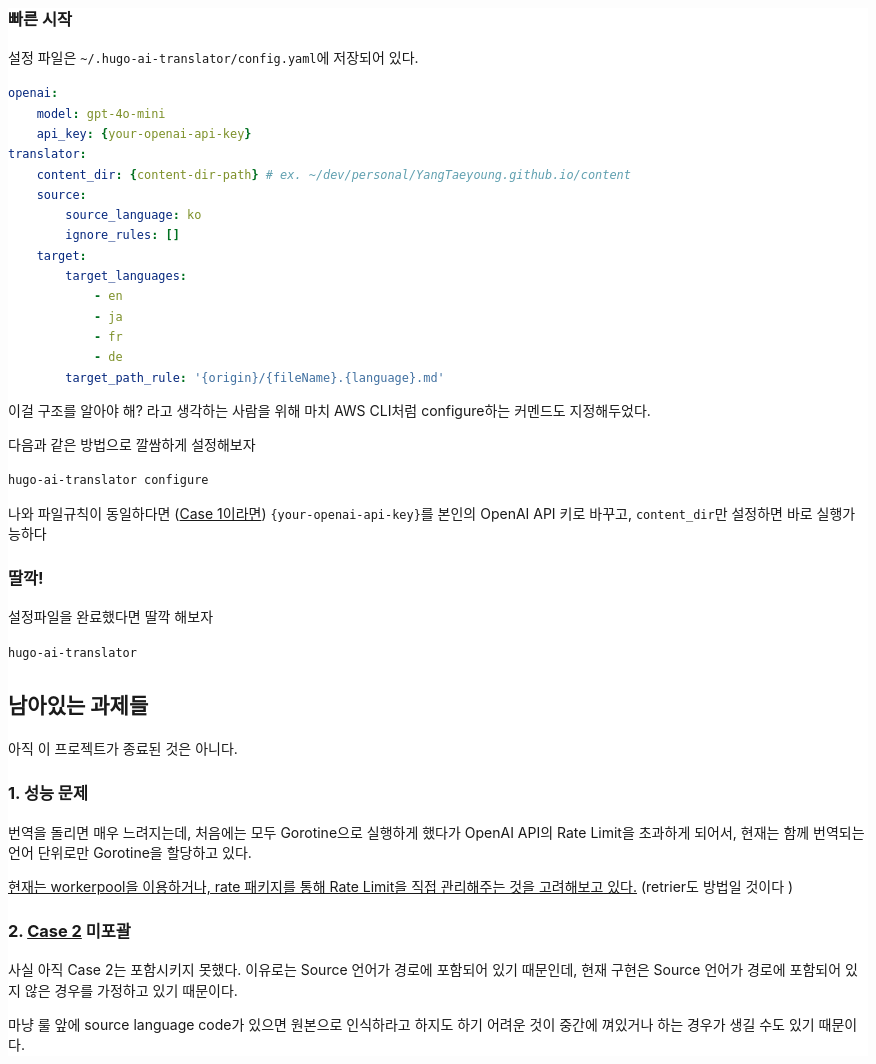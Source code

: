 
### 빠른 시작
설정 파일은 `~/.hugo-ai-translator/config.yaml`에 저장되어 있다.

```yaml
openai:
    model: gpt-4o-mini
    api_key: {your-openai-api-key}
translator:
    content_dir: {content-dir-path} # ex. ~/dev/personal/YangTaeyoung.github.io/content
    source:
        source_language: ko
        ignore_rules: []
    target:
        target_languages:
            - en
            - ja
            - fr
            - de
        target_path_rule: '{origin}/{fileName}.{language}.md'
```
이걸 구조를 알아야 해? 라고 생각하는 사람을 위해 마치 AWS CLI처럼 configure하는 커멘드도 지정해두었다.

다음과 같은 방법으로 깔쌈하게 설정해보자
```shell
hugo-ai-translator configure
```

나와 파일규칙이 동일하다면 ([Case 1이라면](#case-1-파일명에-locale을-포함하는-경우)) `{your-openai-api-key}`를 본인의 OpenAI API 키로 바꾸고, `content_dir`만 설정하면 바로 실행가능하다

### 딸깍!
설정파일을 완료했다면 딸깍 해보자
```shell
hugo-ai-translator
```


## 남아있는 과제들
아직 이 프로젝트가 종료된 것은 아니다.

### 1. 성능 문제

번역을 돌리면 매우 느려지는데, 처음에는 모두 Gorotine으로 실행하게 했다가 OpenAI API의 Rate Limit을 초과하게 되어서, 현재는 함께 번역되는 언어 단위로만 Gorotine을 할당하고 있다.

[현재는 workerpool을 이용하거나, rate 패키지를 통해 Rate Limit을 직접 관리해주는 것을 고려해보고 있다.](https://github.com/YangTaeyoung/hugo-ai-translator/issues/13) (retrier도 방법일 것이다 )

### 2. [Case 2](#case-2-폴더를-locale로-구분하는-경우) 미포괄
사실 아직 Case 2는 포함시키지 못했다. 이유로는 Source 언어가 경로에 포함되어 있기 때문인데, 현재 구현은 Source 언어가 경로에 포함되어 있지 않은 경우를 가정하고 있기 때문이다.

마냥 룰 앞에 source language code가 있으면 원본으로 인식하라고 하지도 하기 어려운 것이 중간에 껴있거나 하는 경우가 생길 수도 있기 때문이다.
